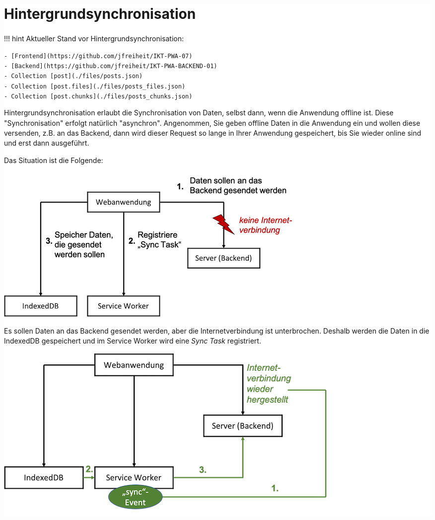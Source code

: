 # Hintergrundsynchronisation


!!! hint
    Aktueller Stand vor Hintergrundsynchronisation:

    - [Frontend](https://github.com/jfreiheit/IKT-PWA-07)
    - [Backend](https://github.com/jfreiheit/IKT-PWA-BACKEND-01)
    - Collection [post](./files/posts.json)
    - Collection [post.files](./files/posts_files.json)
    - Collection [post.chunks](./files/posts_chunks.json)


Hintergrundsynchronisation erlaubt die Synchronisation von Daten, selbst dann, wenn die Anwendung offline ist. Diese "Synchronisation" erfolgt natürlich "asynchron". Angenommen, Sie geben offline Daten in die Anwendung ein und wollen diese versenden, z.B. an das Backend, dann wird dieser Request so lange in Ihrer Anwendung gespeichert, bis Sie wieder online sind und erst dann ausgeführt. 

Das Situation ist die Folgende:

![backgroundsync](./files/69_background.png)

Es sollen Daten an das Backend gesendet werden, aber die Internetverbindung ist unterbrochen. Deshalb werden die Daten in die IndexedDB gespeichert und im Service Worker wird eine *Sync Task* registriert. 

![backgroundsync](./files/70_background.png)
